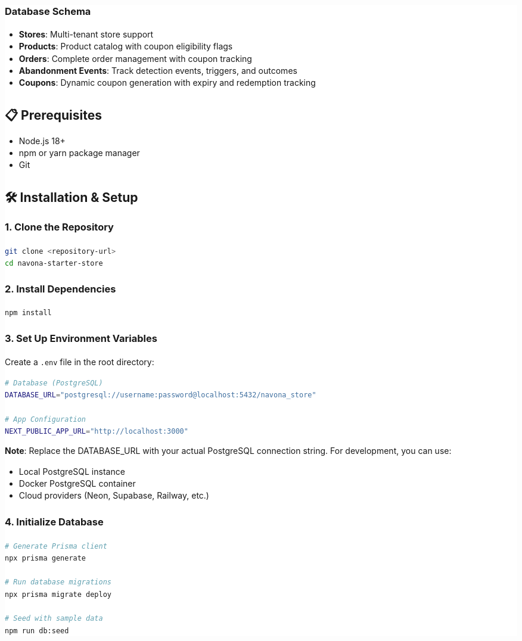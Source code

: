 ### Database Schema
- **Stores**: Multi-tenant store support
- **Products**: Product catalog with coupon eligibility flags
- **Orders**: Complete order management with coupon tracking
- **Abandonment Events**: Track detection events, triggers, and outcomes
- **Coupons**: Dynamic coupon generation with expiry and redemption tracking


## 📋 Prerequisites

- Node.js 18+ 
- npm or yarn package manager
- Git

## 🛠 Installation & Setup

### 1. Clone the Repository
```bash
git clone <repository-url>
cd navona-starter-store
```

### 2. Install Dependencies
```bash
npm install
```

### 3. Set Up Environment Variables
Create a `.env` file in the root directory:
```bash
# Database (PostgreSQL)
DATABASE_URL="postgresql://username:password@localhost:5432/navona_store"

# App Configuration
NEXT_PUBLIC_APP_URL="http://localhost:3000"
```

**Note**: Replace the DATABASE_URL with your actual PostgreSQL connection string. For development, you can use:
- Local PostgreSQL instance
- Docker PostgreSQL container  
- Cloud providers (Neon, Supabase, Railway, etc.)

### 4. Initialize Database
```bash
# Generate Prisma client
npx prisma generate

# Run database migrations
npx prisma migrate deploy

# Seed with sample data
npm run db:seed
```
